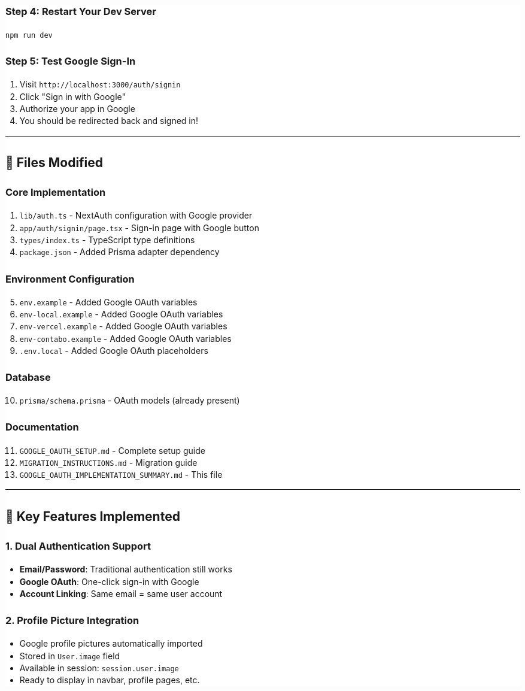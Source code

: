 ### Step 4: Restart Your Dev Server
```bash
npm run dev
```

### Step 5: Test Google Sign-In
1. Visit `http://localhost:3000/auth/signin`
2. Click "Sign in with Google"
3. Authorize your app in Google
4. You should be redirected back and signed in!

---

## 📁 Files Modified

### Core Implementation
1. `lib/auth.ts` - NextAuth configuration with Google provider
2. `app/auth/signin/page.tsx` - Sign-in page with Google button
3. `types/index.ts` - TypeScript type definitions
4. `package.json` - Added Prisma adapter dependency

### Environment Configuration
5. `env.example` - Added Google OAuth variables
6. `env-local.example` - Added Google OAuth variables
7. `env-vercel.example` - Added Google OAuth variables
8. `env-contabo.example` - Added Google OAuth variables
9. `.env.local` - Added Google OAuth placeholders

### Database
10. `prisma/schema.prisma` - OAuth models (already present)

### Documentation
11. `GOOGLE_OAUTH_SETUP.md` - Complete setup guide
12. `MIGRATION_INSTRUCTIONS.md` - Migration guide
13. `GOOGLE_OAUTH_IMPLEMENTATION_SUMMARY.md` - This file

---

## 🎯 Key Features Implemented

### 1. Dual Authentication Support
- **Email/Password**: Traditional authentication still works
- **Google OAuth**: One-click sign-in with Google
- **Account Linking**: Same email = same user account

### 2. Profile Picture Integration
- Google profile pictures automatically imported
- Stored in `User.image` field
- Available in session: `session.user.image`
- Ready to display in navbar, profile pages, etc.
